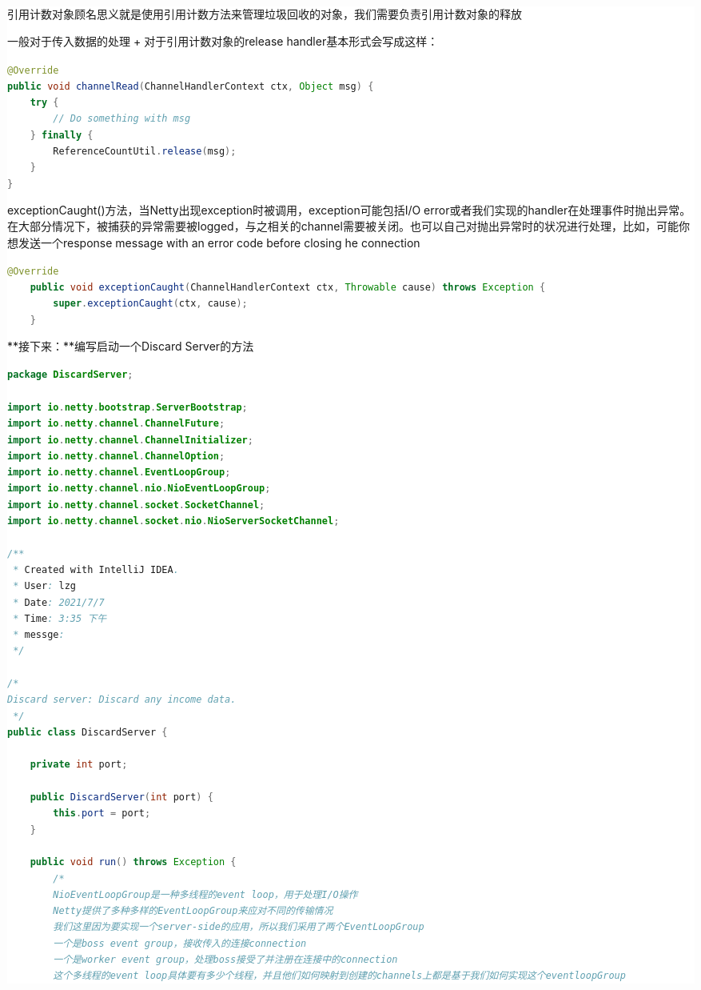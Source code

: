 引用计数对象顾名思义就是使用引用计数方法来管理垃圾回收的对象，我们需要负责引用计数对象的释放

一般对于传入数据的处理 + 对于引用计数对象的release handler基本形式会写成这样：

```java
@Override
public void channelRead(ChannelHandlerContext ctx, Object msg) {
    try {
        // Do something with msg
    } finally {
        ReferenceCountUtil.release(msg);
    }
}
```

exceptionCaught()方法，当Netty出现exception时被调用，exception可能包括I/O error或者我们实现的handler在处理事件时抛出异常。在大部分情况下，被捕获的异常需要被logged，与之相关的channel需要被关闭。也可以自己对抛出异常时的状况进行处理，比如，可能你想发送一个response message with an error code before closing he connection

```java
@Override
    public void exceptionCaught(ChannelHandlerContext ctx, Throwable cause) throws Exception {
        super.exceptionCaught(ctx, cause);
    }
```

**接下来：**编写启动一个Discard Server的方法

```java
package DiscardServer;

import io.netty.bootstrap.ServerBootstrap;
import io.netty.channel.ChannelFuture;
import io.netty.channel.ChannelInitializer;
import io.netty.channel.ChannelOption;
import io.netty.channel.EventLoopGroup;
import io.netty.channel.nio.NioEventLoopGroup;
import io.netty.channel.socket.SocketChannel;
import io.netty.channel.socket.nio.NioServerSocketChannel;

/**
 * Created with IntelliJ IDEA.
 * User: lzg
 * Date: 2021/7/7
 * Time: 3:35 下午
 * messge:
 */

/*
Discard server: Discard any income data.
 */
public class DiscardServer {

    private int port;

    public DiscardServer(int port) {
        this.port = port;
    }

    public void run() throws Exception {
        /*
        NioEventLoopGroup是一种多线程的event loop，用于处理I/O操作
        Netty提供了多种多样的EventLoopGroup来应对不同的传输情况
        我们这里因为要实现一个server-side的应用，所以我们采用了两个EventLoopGroup
        一个是boss event group，接收传入的连接connection
        一个是worker event group，处理boss接受了并注册在连接中的connection
        这个多线程的event loop具体要有多少个线程，并且他们如何映射到创建的channels上都是基于我们如何实现这个eventloopGroup
```